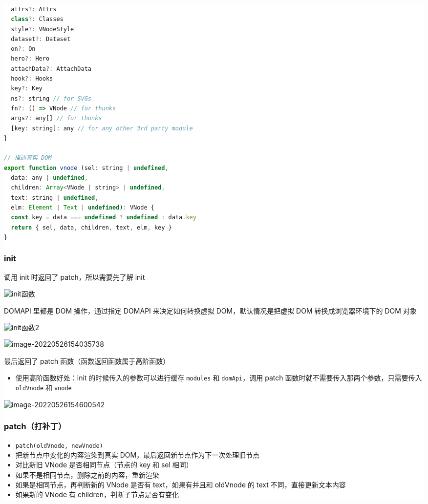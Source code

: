 ```js
  attrs?: Attrs
  class?: Classes
  style?: VNodeStyle
  dataset?: Dataset
  on?: On
  hero?: Hero
  attachData?: AttachData
  hook?: Hooks
  key?: Key
  ns?: string // for SVGs
  fn?: () => VNode // for thunks
  args?: any[] // for thunks
  [key: string]: any // for any other 3rd party module
}

// 描述真实 DOM
export function vnode (sel: string | undefined,
  data: any | undefined,
  children: Array<VNode | string> | undefined,
  text: string | undefined,
  elm: Element | Text | undefined): VNode {
  const key = data === undefined ? undefined : data.key
  return { sel, data, children, text, elm, key }
}
```

### init

调用 init 时返回了 patch，所以需要先了解 init

![init函数](https://gitee.com/lilyn/pic/raw/master/lagoulearn-img/init%E5%87%BD%E6%95%B0.jpg)

DOMAPI 里都是 DOM 操作，通过指定 DOMAPI 来决定如何转换虚拟 DOM，默认情况是把虚拟 DOM 转换成浏览器环境下的 DOM 对象

![init函数2](https://gitee.com/lilyn/pic/raw/master/lagoulearn-img/init%E5%87%BD%E6%95%B02.jpg)

![image-20220526154035738](https://gitee.com/lilyn/pic/raw/master/lagoulearn-img/image-20220526154035738.png)

最后返回了 patch 函数（函数返回函数属于高阶函数）

- 使用高阶函数好处：init 的时候传入的参数可以进行缓存 `modules` 和 `domApi`，调用 patch 函数时就不需要传入那两个参数，只需要传入 `oldVnode` 和 `vnode`

![image-20220526154600542](https://gitee.com/lilyn/pic/raw/master/lagoulearn-img/image-20220526154600542.png)

### patch（打补丁）

- `patch(oldVnode, newVnode)`
- 把新节点中变化的内容渲染到真实 DOM，最后返回新节点作为下一次处理旧节点
- 对比新旧 VNode 是否相同节点（节点的 key 和 sel 相同）
- 如果不是相同节点，删除之前的内容，重新渲染
- 如果是相同节点，再判断新的 VNode 是否有 text，如果有并且和 oldVnode 的 text 不同，直接更新文本内容
- 如果新的 VNode 有 children，判断子节点是否有变化
